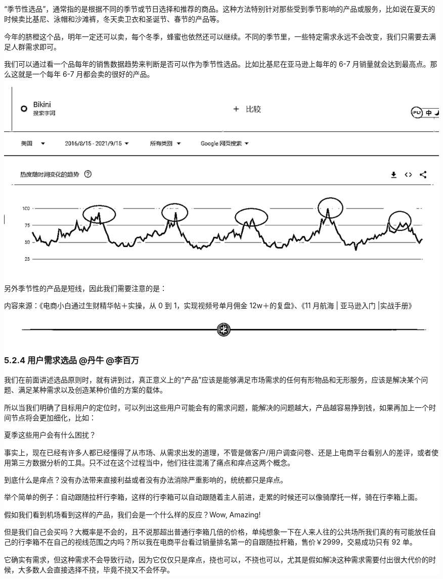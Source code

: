 “季节性选品”，通常指的是根据不同的季节或节日选择和推荐的商品。这种方法特别针对那些受到季节影响的产品或服务，比如说在夏天的时候卖比基尼、泳帽和沙滩裤，冬天卖卫衣和圣诞节、春节的产品等。

今年的脐橙这个品，明年一定还可以卖，每个冬季，蜂蜜也依然还可以继续。不同的季节里，一些特定需求永远不会改变，我们只需要去满足人群需求即可。

我们可以通过看一个品每年的销售数据趋势来判断是否可以作为季节性选品。比如比基尼在亚马逊上每年的 6-7 月销量就会达到最高点。那么这就是一个每年 6-7 月都会卖的很好的产品。

![](img/8c0135aa09f56173fe8d2504e931e33c.png)

另外季节性的产品是短线，因此我们需要注意的是：

内容来源：《电商小白通过生财精华帖＋实操，从 0 到 1，实现视频号单月佣金 12w＋的复盘》、《11 月航海 | 亚马逊入门 |实战手册》

![](img/3ce61aa8aa9ae84a00eb52d7670a5e53.png)

### 5.2.4 用户需求选品 @丹牛 @李百万

我们在前面讲述选品原则时，就有讲到过，真正意义上的“产品”应该是能够满足市场需求的任何有形物品和无形服务，应该是解决某个问题、满足某种需求以及创造某种价值的方案的载体。

所以当我们明确了目标用户的定位时，可以列出这些用户可能会有的需求问题，能解决的问题越大，产品越容易挣到钱，如果再加上一个时间节点将会更加细化，比如：

夏季这些用户会有什么困扰？

事实上，现在已经有许多人都已经懂得了从市场、从需求出发的道理，不管是做客户/用户调查问卷、还是上电商平台看别人的差评，或者使用第三方数据分析的工具。只不过在这个过程当中，他们往往混淆了痛点和痒点这两个概念。

到底什么是痒点？没有办法带来直接利益或者没有办法消除严重影响的，统统都只是痒点。

举个简单的例子：自动跟随拉杆行李箱，这样的行李箱可以自动跟随着主人前进，走累的时候还可以像骑摩托一样，骑在行李箱上面。

假如我们看到机场看到这样的产品，我们会是一个什么样的反应？Wow, Amazing!

但是我们自己会买吗？大概率是不会的，且不说那超出普通行李箱几倍的价格，单纯想象一下在人来人往的公共场所我们真的有可能放任自己的行李箱不在自己的视线范围之内吗？所以我在电商平台看过销量排名第一的自跟随拉杆箱，售价￥2999，交易成功只有 92 单。

它确实有需求，但这种需求不会导致行动，因为它仅仅只是痒点，挠也可以，不挠也可以，尤其是假如解决这种需求需要付出很大代价的时候，大多数人会直接选择不挠，毕竟不挠又不会怀孕。
